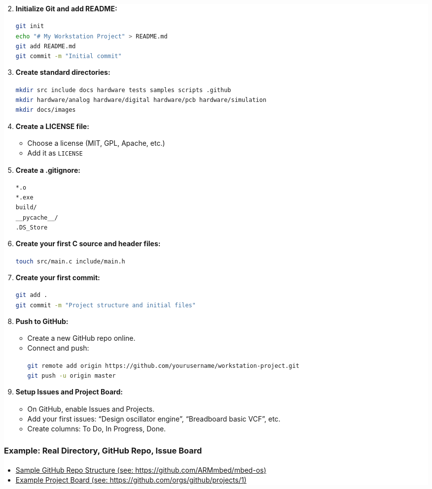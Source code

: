 2. **Initialize Git and add README:**
   ```bash
   git init
   echo "# My Workstation Project" > README.md
   git add README.md
   git commit -m "Initial commit"
   ```

3. **Create standard directories:**
   ```bash
   mkdir src include docs hardware tests samples scripts .github
   mkdir hardware/analog hardware/digital hardware/pcb hardware/simulation
   mkdir docs/images
   ```

4. **Create a LICENSE file:**
   - Choose a license (MIT, GPL, Apache, etc.)
   - Add it as `LICENSE`

5. **Create a .gitignore:**
   ```text
   *.o
   *.exe
   build/
   __pycache__/
   .DS_Store
   ```

6. **Create your first C source and header files:**
   ```bash
   touch src/main.c include/main.h
   ```

7. **Create your first commit:**
   ```bash
   git add .
   git commit -m "Project structure and initial files"
   ```

8. **Push to GitHub:**
   - Create a new GitHub repo online.
   - Connect and push:
     ```bash
     git remote add origin https://github.com/yourusername/workstation-project.git
     git push -u origin master
     ```

9. **Setup Issues and Project Board:**
   - On GitHub, enable Issues and Projects.
   - Add your first issues: “Design oscillator engine”, “Breadboard basic VCF”, etc.
   - Create columns: To Do, In Progress, Done.

### Example: Real Directory, GitHub Repo, Issue Board

- [Sample GitHub Repo Structure (see: https://github.com/ARMmbed/mbed-os)](https://github.com/ARMmbed/mbed-os)
- [Example Project Board (see: https://github.com/orgs/github/projects/1)](https://github.com/orgs/github/projects/1)
